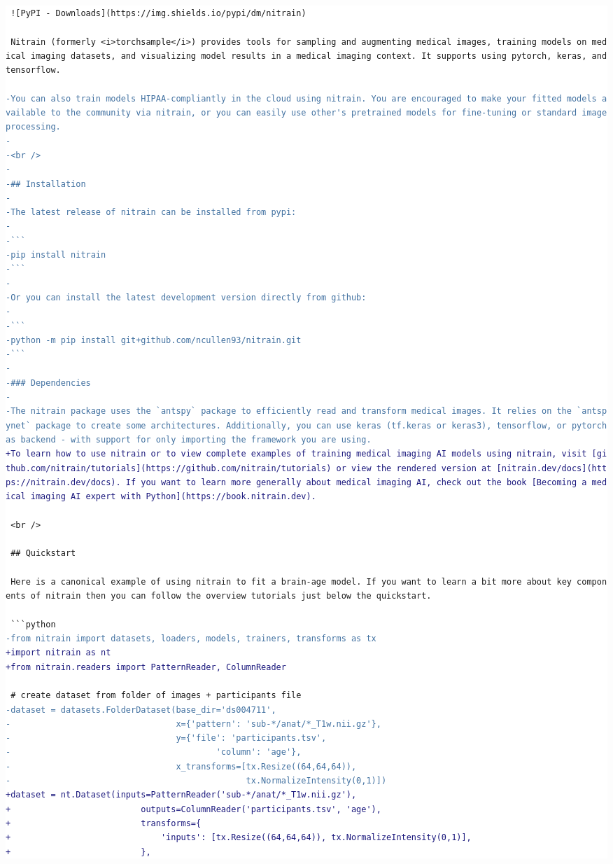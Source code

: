 ```diff
 ![PyPI - Downloads](https://img.shields.io/pypi/dm/nitrain)
 
 Nitrain (formerly <i>torchsample</i>) provides tools for sampling and augmenting medical images, training models on medical imaging datasets, and visualizing model results in a medical imaging context. It supports using pytorch, keras, and tensorflow.
 
-You can also train models HIPAA-compliantly in the cloud using nitrain. You are encouraged to make your fitted models available to the community via nitrain, or you can easily use other's pretrained models for fine-tuning or standard image processing.
-
-<br />
-
-## Installation
-
-The latest release of nitrain can be installed from pypi:
-
-```
-pip install nitrain
-```
-
-Or you can install the latest development version directly from github:
-
-```
-python -m pip install git+github.com/ncullen93/nitrain.git
-```
-
-### Dependencies
-
-The nitrain package uses the `antspy` package to efficiently read and transform medical images. It relies on the `antspynet` package to create some architectures. Additionally, you can use keras (tf.keras or keras3), tensorflow, or pytorch as backend - with support for only importing the framework you are using.
+To learn how to use nitrain or to view complete examples of training medical imaging AI models using nitrain, visit [github.com/nitrain/tutorials](https://github.com/nitrain/tutorials) or view the rendered version at [nitrain.dev/docs](https://nitrain.dev/docs). If you want to learn more generally about medical imaging AI, check out the book [Becoming a medical imaging AI expert with Python](https://book.nitrain.dev).
 
 <br />
 
 ## Quickstart
 
 Here is a canonical example of using nitrain to fit a brain-age model. If you want to learn a bit more about key components of nitrain then you can follow the overview tutorials just below the quickstart.
 
 ```python
-from nitrain import datasets, loaders, models, trainers, transforms as tx
+import nitrain as nt
+from nitrain.readers import PatternReader, ColumnReader
 
 # create dataset from folder of images + participants file
-dataset = datasets.FolderDataset(base_dir='ds004711',
-                                 x={'pattern': 'sub-*/anat/*_T1w.nii.gz'},
-                                 y={'file': 'participants.tsv',
-                                         'column': 'age'},
-                                 x_transforms=[tx.Resize((64,64,64)),
-                                               tx.NormalizeIntensity(0,1)])
+dataset = nt.Dataset(inputs=PatternReader('sub-*/anat/*_T1w.nii.gz'),
+                          outputs=ColumnReader('participants.tsv', 'age'),
+                          transforms={
+                              'inputs': [tx.Resize((64,64,64)), tx.NormalizeIntensity(0,1)],
+                          },
```